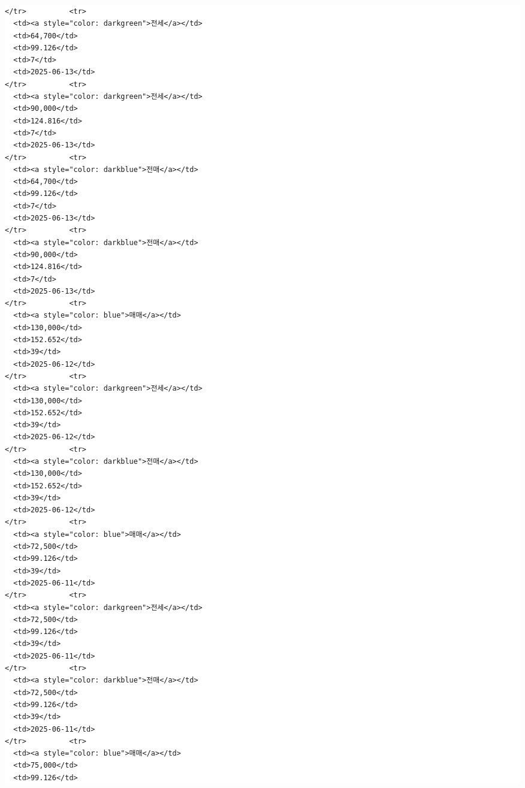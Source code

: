     </tr>          <tr>
      <td><a style="color: darkgreen">전세</a></td>
      <td>64,700</td>
      <td>99.126</td>
      <td>7</td>
      <td>2025-06-13</td>
    </tr>          <tr>
      <td><a style="color: darkgreen">전세</a></td>
      <td>90,000</td>
      <td>124.816</td>
      <td>7</td>
      <td>2025-06-13</td>
    </tr>          <tr>
      <td><a style="color: darkblue">전매</a></td>
      <td>64,700</td>
      <td>99.126</td>
      <td>7</td>
      <td>2025-06-13</td>
    </tr>          <tr>
      <td><a style="color: darkblue">전매</a></td>
      <td>90,000</td>
      <td>124.816</td>
      <td>7</td>
      <td>2025-06-13</td>
    </tr>          <tr>
      <td><a style="color: blue">매매</a></td>
      <td>130,000</td>
      <td>152.652</td>
      <td>39</td>
      <td>2025-06-12</td>
    </tr>          <tr>
      <td><a style="color: darkgreen">전세</a></td>
      <td>130,000</td>
      <td>152.652</td>
      <td>39</td>
      <td>2025-06-12</td>
    </tr>          <tr>
      <td><a style="color: darkblue">전매</a></td>
      <td>130,000</td>
      <td>152.652</td>
      <td>39</td>
      <td>2025-06-12</td>
    </tr>          <tr>
      <td><a style="color: blue">매매</a></td>
      <td>72,500</td>
      <td>99.126</td>
      <td>39</td>
      <td>2025-06-11</td>
    </tr>          <tr>
      <td><a style="color: darkgreen">전세</a></td>
      <td>72,500</td>
      <td>99.126</td>
      <td>39</td>
      <td>2025-06-11</td>
    </tr>          <tr>
      <td><a style="color: darkblue">전매</a></td>
      <td>72,500</td>
      <td>99.126</td>
      <td>39</td>
      <td>2025-06-11</td>
    </tr>          <tr>
      <td><a style="color: blue">매매</a></td>
      <td>75,000</td>
      <td>99.126</td>